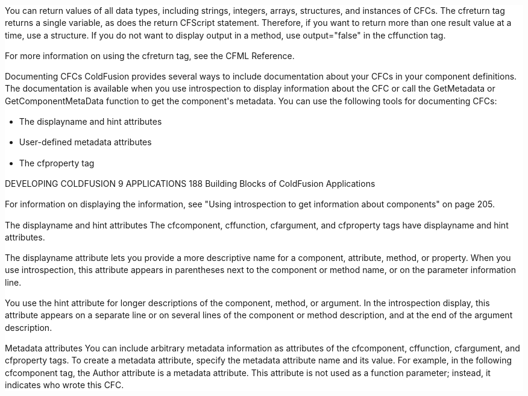 You can return values of all data types, including strings, integers, arrays, structures, and instances of CFCs. The
cfreturn tag returns a single variable, as does the return CFScript statement. Therefore, if you want to return more
than one result value at a time, use a structure. If you do not want to display output in a method, use output="false"
in the cffunction tag.

For more information on using the cfreturn tag, see the CFML Reference.


Documenting CFCs
ColdFusion provides several ways to include documentation about your CFCs in your component definitions. The
documentation is available when you use introspection to display information about the CFC or call the GetMetadata
or GetComponentMetaData function to get the component's metadata. You can use the following tools for
documenting CFCs:

* The displayname and hint attributes

* User-defined metadata attributes

* The cfproperty tag




                                                

DEVELOPING COLDFUSION 9 APPLICATIONS                                                                                      188
Building Blocks of ColdFusion Applications




For information on displaying the information, see "Using introspection to get information about components" on
page 205.


The displayname and hint attributes
The cfcomponent, cffunction, cfargument, and cfproperty tags have displayname and hint attributes.

The displayname attribute lets you provide a more descriptive name for a component, attribute, method, or property.
When you use introspection, this attribute appears in parentheses next to the component or method name, or on the
parameter information line.

You use the hint attribute for longer descriptions of the component, method, or argument. In the introspection
display, this attribute appears on a separate line or on several lines of the component or method description, and at the
end of the argument description.


Metadata attributes
You can include arbitrary metadata information as attributes of the cfcomponent, cffunction, cfargument, and
cfproperty tags. To create a metadata attribute, specify the metadata attribute name and its value. For example, in
the following cfcomponent tag, the Author attribute is a metadata attribute. This attribute is not used as a function
parameter; instead, it indicates who wrote this CFC.
